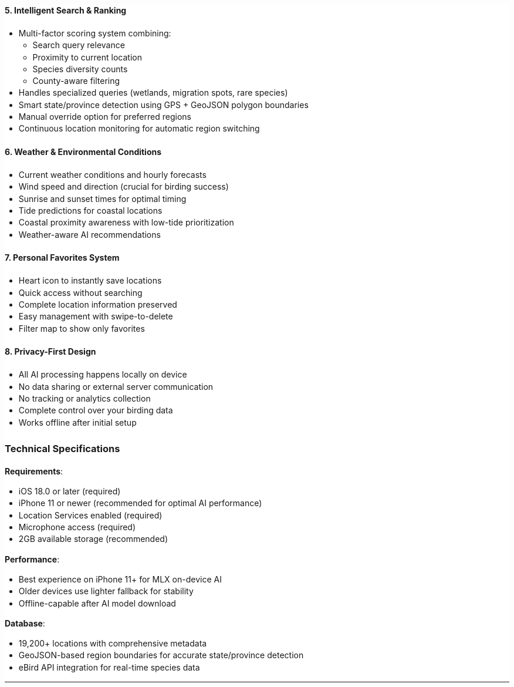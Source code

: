 #### 5. Intelligent Search & Ranking
- Multi-factor scoring system combining:
  - Search query relevance
  - Proximity to current location
  - Species diversity counts
  - County-aware filtering
- Handles specialized queries (wetlands, migration spots, rare species)
- Smart state/province detection using GPS + GeoJSON polygon boundaries
- Manual override option for preferred regions
- Continuous location monitoring for automatic region switching

#### 6. Weather & Environmental Conditions
- Current weather conditions and hourly forecasts
- Wind speed and direction (crucial for birding success)
- Sunrise and sunset times for optimal timing
- Tide predictions for coastal locations
- Coastal proximity awareness with low-tide prioritization
- Weather-aware AI recommendations

#### 7. Personal Favorites System
- Heart icon to instantly save locations
- Quick access without searching
- Complete location information preserved
- Easy management with swipe-to-delete
- Filter map to show only favorites

#### 8. Privacy-First Design
- All AI processing happens locally on device
- No data sharing or external server communication
- No tracking or analytics collection
- Complete control over your birding data
- Works offline after initial setup

### Technical Specifications

**Requirements**:
- iOS 18.0 or later (required)
- iPhone 11 or newer (recommended for optimal AI performance)
- Location Services enabled (required)
- Microphone access (required)
- 2GB available storage (recommended)

**Performance**:
- Best experience on iPhone 11+ for MLX on-device AI
- Older devices use lighter fallback for stability
- Offline-capable after AI model download

**Database**:
- 19,200+ locations with comprehensive metadata
- GeoJSON-based region boundaries for accurate state/province detection
- eBird API integration for real-time species data

---